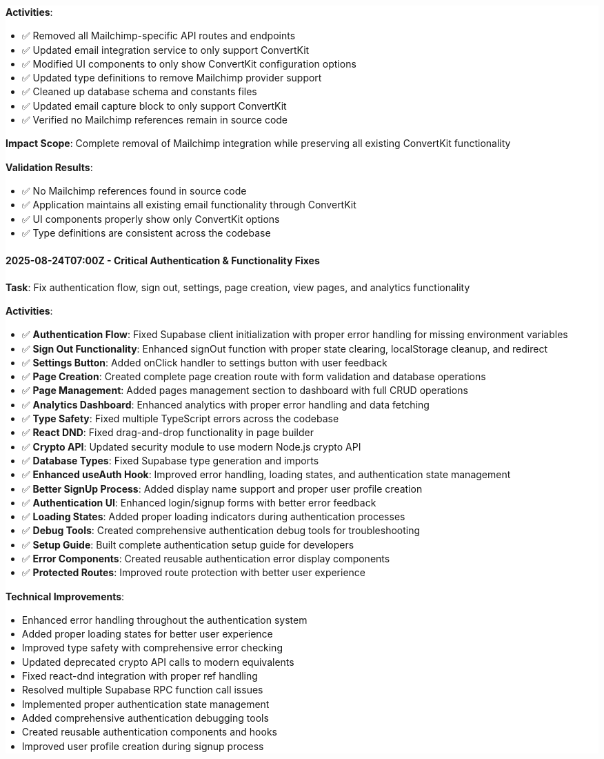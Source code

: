 **Activities**:
- ✅ Removed all Mailchimp-specific API routes and endpoints
- ✅ Updated email integration service to only support ConvertKit
- ✅ Modified UI components to only show ConvertKit configuration options
- ✅ Updated type definitions to remove Mailchimp provider support
- ✅ Cleaned up database schema and constants files
- ✅ Updated email capture block to only support ConvertKit
- ✅ Verified no Mailchimp references remain in source code

**Impact Scope**: Complete removal of Mailchimp integration while preserving all existing ConvertKit functionality

**Validation Results**:
- ✅ No Mailchimp references found in source code
- ✅ Application maintains all existing email functionality through ConvertKit
- ✅ UI components properly show only ConvertKit options
- ✅ Type definitions are consistent across the codebase

#### 2025-08-24T07:00Z - Critical Authentication & Functionality Fixes
**Task**: Fix authentication flow, sign out, settings, page creation, view pages, and analytics functionality

**Activities**:
- ✅ **Authentication Flow**: Fixed Supabase client initialization with proper error handling for missing environment variables
- ✅ **Sign Out Functionality**: Enhanced signOut function with proper state clearing, localStorage cleanup, and redirect
- ✅ **Settings Button**: Added onClick handler to settings button with user feedback
- ✅ **Page Creation**: Created complete page creation route with form validation and database operations
- ✅ **Page Management**: Added pages management section to dashboard with full CRUD operations
- ✅ **Analytics Dashboard**: Enhanced analytics with proper error handling and data fetching
- ✅ **Type Safety**: Fixed multiple TypeScript errors across the codebase
- ✅ **React DND**: Fixed drag-and-drop functionality in page builder
- ✅ **Crypto API**: Updated security module to use modern Node.js crypto API
- ✅ **Database Types**: Fixed Supabase type generation and imports
- ✅ **Enhanced useAuth Hook**: Improved error handling, loading states, and authentication state management
- ✅ **Better SignUp Process**: Added display name support and proper user profile creation
- ✅ **Authentication UI**: Enhanced login/signup forms with better error feedback
- ✅ **Loading States**: Added proper loading indicators during authentication processes
- ✅ **Debug Tools**: Created comprehensive authentication debug tools for troubleshooting
- ✅ **Setup Guide**: Built complete authentication setup guide for developers
- ✅ **Error Components**: Created reusable authentication error display components
- ✅ **Protected Routes**: Improved route protection with better user experience

**Technical Improvements**:
- Enhanced error handling throughout the authentication system
- Added proper loading states for better user experience
- Improved type safety with comprehensive error checking
- Updated deprecated crypto API calls to modern equivalents
- Fixed react-dnd integration with proper ref handling
- Resolved multiple Supabase RPC function call issues
- Implemented proper authentication state management
- Added comprehensive authentication debugging tools
- Created reusable authentication components and hooks
- Improved user profile creation during signup process
